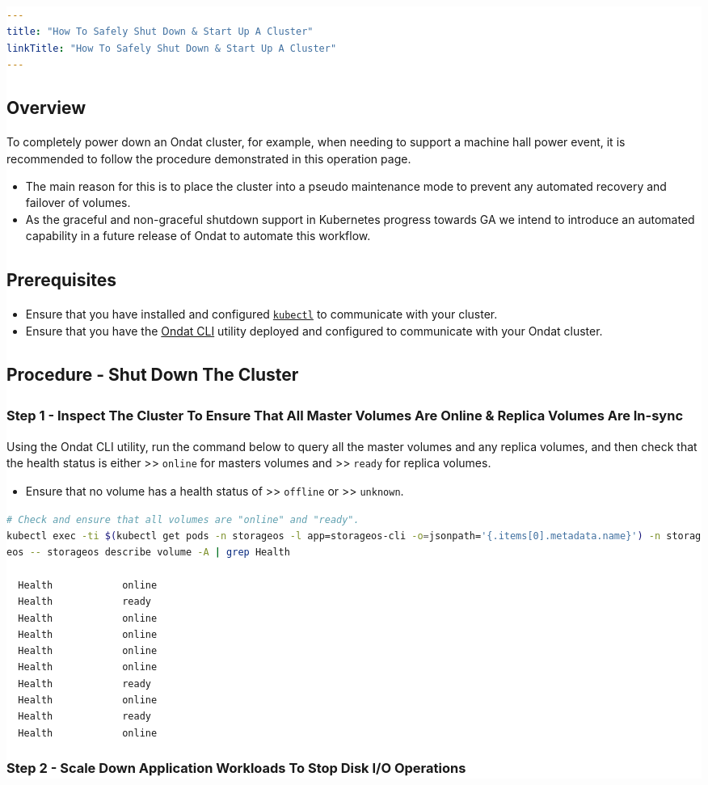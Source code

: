 ```yaml
---
title: "How To Safely Shut Down & Start Up A Cluster"
linkTitle: "How To Safely Shut Down & Start Up A Cluster"
---
```


## Overview 

To completely power down an Ondat cluster, for example, when needing to support a machine hall power event, it is recommended to follow the procedure demonstrated in this operation page.
- The main reason for this is to place the cluster into a pseudo maintenance mode to prevent any automated recovery and failover of volumes. 
- As the graceful and non-graceful shutdown support in Kubernetes progress towards GA we intend to introduce an automated capability in a future release of Ondat to automate this workflow.

## Prerequisites

- Ensure that you have installed and configured [`kubectl`](https://kubernetes.io/docs/tasks/tools/) to communicate with your cluster.
- Ensure that you have the [Ondat CLI](/docs/reference/cli/) utility deployed and configured to communicate with your Ondat cluster.

## Procedure - Shut Down The Cluster

### Step 1 - Inspect The Cluster To Ensure That All Master Volumes Are Online & Replica Volumes Are In-sync

Using the Ondat CLI utility, run the command below to query all the master volumes and any replica volumes, and then check that the health status is either >> `online` for masters volumes and >> `ready` for replica volumes.
- Ensure that no volume has a health status of >> `offline` or >> `unknown`.

```bash
# Check and ensure that all volumes are "online" and "ready".
kubectl exec -ti $(kubectl get pods -n storageos -l app=storageos-cli -o=jsonpath='{.items[0].metadata.name}') -n storageos -- storageos describe volume -A | grep Health

  Health            online                                                              
  Health            ready                                                               
  Health            online                                                              
  Health            online                                                              
  Health            online                                                              
  Health            online                                                              
  Health            ready                                                               
  Health            online                                                              
  Health            ready                                                               
  Health            online
```

### Step 2 - Scale Down Application Workloads To Stop Disk I/O Operations

